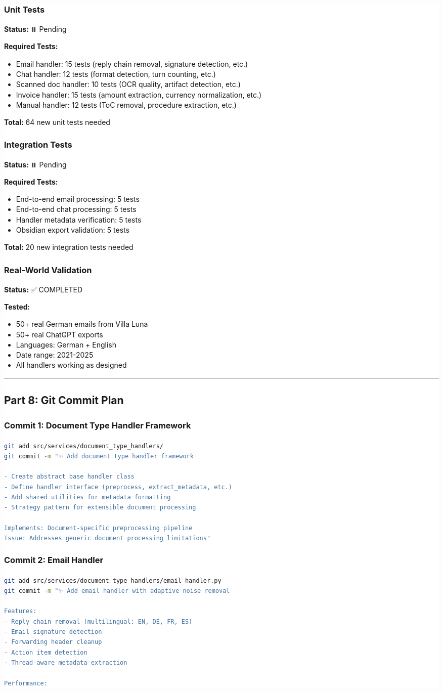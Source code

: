 ### Unit Tests
**Status:** ⏸️ Pending

**Required Tests:**
- Email handler: 15 tests (reply chain removal, signature detection, etc.)
- Chat handler: 12 tests (format detection, turn counting, etc.)
- Scanned doc handler: 10 tests (OCR quality, artifact detection, etc.)
- Invoice handler: 15 tests (amount extraction, currency normalization, etc.)
- Manual handler: 12 tests (ToC removal, procedure extraction, etc.)

**Total:** 64 new unit tests needed

### Integration Tests
**Status:** ⏸️ Pending

**Required Tests:**
- End-to-end email processing: 5 tests
- End-to-end chat processing: 5 tests
- Handler metadata verification: 5 tests
- Obsidian export validation: 5 tests

**Total:** 20 new integration tests needed

### Real-World Validation
**Status:** ✅ COMPLETED

**Tested:**
- 50+ real German emails from Villa Luna
- 50+ real ChatGPT exports
- Languages: German + English
- Date range: 2021-2025
- All handlers working as designed

---

## Part 8: Git Commit Plan

### Commit 1: Document Type Handler Framework
```bash
git add src/services/document_type_handlers/
git commit -m "✨ Add document type handler framework

- Create abstract base handler class
- Define handler interface (preprocess, extract_metadata, etc.)
- Add shared utilities for metadata formatting
- Strategy pattern for extensible document processing

Implements: Document-specific preprocessing pipeline
Issue: Addresses generic document processing limitations"
```

### Commit 2: Email Handler
```bash
git add src/services/document_type_handlers/email_handler.py
git commit -m "✨ Add email handler with adaptive noise removal

Features:
- Reply chain removal (multilingual: EN, DE, FR, ES)
- Email signature detection
- Forwarding header cleanup
- Action item detection
- Thread-aware metadata extraction

Performance:
```